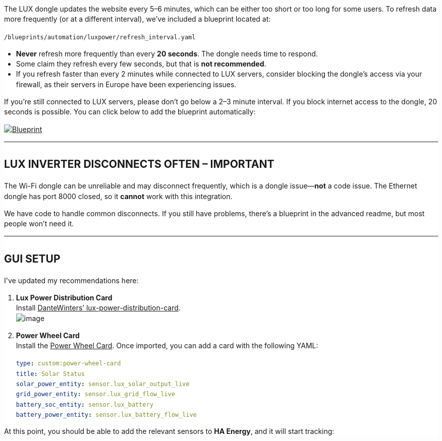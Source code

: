 The LUX dongle updates the website every 5–6 minutes, which can be either too short or too long for some users. To refresh data more frequently (or at a different interval), we’ve included a blueprint located at:
```
/blueprints/automation/luxpower/refresh_interval.yaml
```

- **Never** refresh more frequently than every **20 seconds**. The dongle needs time to respond.  
- Some claim they refresh every few seconds, but that is **not recommended**.  
- If you refresh faster than every 2 minutes while connected to LUX servers, consider blocking the dongle’s access via your firewall, as their servers in Europe have been experiencing issues.

If you’re still connected to LUX servers, please don’t go below a 2–3 minute interval. If you block internet access to the dongle, 20 seconds is possible. You can click below to add the blueprint automatically:

[![Blueprint](https://my.home-assistant.io/badges/blueprint_import.svg)](https://my.home-assistant.io/redirect/blueprint_import/?blueprint_url=https://github.com/guybw/LuxPythonCard/blob/main/blueprints/automation/luxpower/refresh_interval.yaml)

---

## LUX INVERTER DISCONNECTS OFTEN – IMPORTANT

The Wi-Fi dongle can be unreliable and may disconnect frequently, which is a dongle issue—**not** a code issue. The Ethernet dongle has port 8000 closed, so it **cannot** work with this integration.

We have code to handle common disconnects. If you still have problems, there’s a blueprint in the advanced readme, but most people won’t need it.

---

## GUI SETUP

I've updated my recommendations here:

1. **Lux Power Distribution Card**  
   Install [DanteWinters’ lux-power-distribution-card](https://github.com/DanteWinters/lux-power-distribution-card).  
   ![image](https://github.com/guybw/LuxPython_DEV/assets/64648444/572761b3-3ba3-45aa-8cfc-25c038cf243b)

2. **Power Wheel Card**  
   Install the [Power Wheel Card](https://github.com/gurbyz/power-wheel-card#readme). Once imported, you can add a card with the following YAML:
   ```yaml
   type: custom:power-wheel-card
   title: Solar Status
   solar_power_entity: sensor.lux_solar_output_live
   grid_power_entity: sensor.lux_grid_flow_live
   battery_soc_entity: sensor.lux_battery
   battery_power_entity: sensor.lux_battery_flow_live
   ```

At this point, you should be able to add the relevant sensors to **HA Energy**, and it will start tracking:
